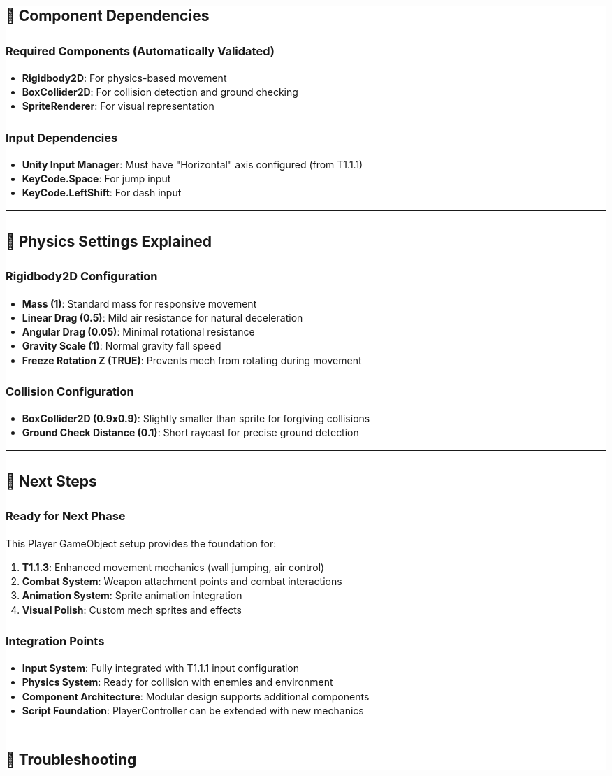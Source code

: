 
## 🔧 Component Dependencies

### Required Components (Automatically Validated)
- **Rigidbody2D**: For physics-based movement
- **BoxCollider2D**: For collision detection and ground checking
- **SpriteRenderer**: For visual representation

### Input Dependencies
- **Unity Input Manager**: Must have "Horizontal" axis configured (from T1.1.1)
- **KeyCode.Space**: For jump input
- **KeyCode.LeftShift**: For dash input

---

## 🎯 Physics Settings Explained

### Rigidbody2D Configuration
- **Mass (1)**: Standard mass for responsive movement
- **Linear Drag (0.5)**: Mild air resistance for natural deceleration
- **Angular Drag (0.05)**: Minimal rotational resistance
- **Gravity Scale (1)**: Normal gravity fall speed
- **Freeze Rotation Z (TRUE)**: Prevents mech from rotating during movement

### Collision Configuration
- **BoxCollider2D (0.9x0.9)**: Slightly smaller than sprite for forgiving collisions
- **Ground Check Distance (0.1)**: Short raycast for precise ground detection

---

## 🚀 Next Steps

### Ready for Next Phase
This Player GameObject setup provides the foundation for:
1. **T1.1.3**: Enhanced movement mechanics (wall jumping, air control)
2. **Combat System**: Weapon attachment points and combat interactions
3. **Animation System**: Sprite animation integration
4. **Visual Polish**: Custom mech sprites and effects

### Integration Points
- **Input System**: Fully integrated with T1.1.1 input configuration
- **Physics System**: Ready for collision with enemies and environment
- **Component Architecture**: Modular design supports additional components
- **Script Foundation**: PlayerController can be extended with new mechanics

---

## 🐛 Troubleshooting
